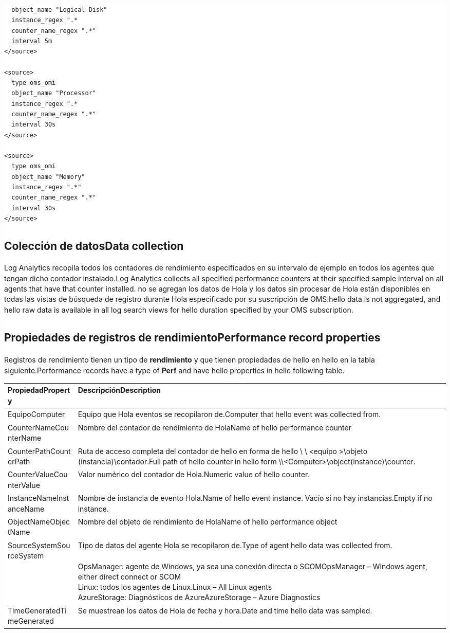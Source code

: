       object_name "Logical Disk"
      instance_regex ".*
      counter_name_regex ".*"
      interval 5m
    </source>

    <source>
      type oms_omi
      object_name "Processor"
      instance_regex ".*
      counter_name_regex ".*"
      interval 30s
    </source>

    <source>
      type oms_omi
      object_name "Memory"
      instance_regex ".*"
      counter_name_regex ".*"
      interval 30s
    </source>

## <a name="data-collection"></a><span data-ttu-id="e3614-283">Colección de datos</span><span class="sxs-lookup"><span data-stu-id="e3614-283">Data collection</span></span>
<span data-ttu-id="e3614-284">Log Analytics recopila todos los contadores de rendimiento especificados en su intervalo de ejemplo en todos los agentes que tengan dicho contador instalado.</span><span class="sxs-lookup"><span data-stu-id="e3614-284">Log Analytics collects all specified performance counters at their specified sample interval on all agents that have that counter installed.</span></span>  <span data-ttu-id="e3614-285">no se agregan los datos de Hola y los datos sin procesar de Hola están disponibles en todas las vistas de búsqueda de registro durante Hola especificado por su suscripción de OMS.</span><span class="sxs-lookup"><span data-stu-id="e3614-285">hello data is not aggregated, and hello raw data is available in all log search views for hello duration specified by your OMS subscription.</span></span>

## <a name="performance-record-properties"></a><span data-ttu-id="e3614-286">Propiedades de registros de rendimiento</span><span class="sxs-lookup"><span data-stu-id="e3614-286">Performance record properties</span></span>
<span data-ttu-id="e3614-287">Registros de rendimiento tienen un tipo de **rendimiento** y que tienen propiedades de hello en hello en la tabla siguiente.</span><span class="sxs-lookup"><span data-stu-id="e3614-287">Performance records have a type of **Perf** and have hello properties in hello following table.</span></span>

| <span data-ttu-id="e3614-288">Propiedad</span><span class="sxs-lookup"><span data-stu-id="e3614-288">Property</span></span> | <span data-ttu-id="e3614-289">Descripción</span><span class="sxs-lookup"><span data-stu-id="e3614-289">Description</span></span> |
|:--- |:--- |
| <span data-ttu-id="e3614-290">Equipo</span><span class="sxs-lookup"><span data-stu-id="e3614-290">Computer</span></span> |<span data-ttu-id="e3614-291">Equipo que Hola eventos se recopilaron de.</span><span class="sxs-lookup"><span data-stu-id="e3614-291">Computer that hello event was collected from.</span></span> |
| <span data-ttu-id="e3614-292">CounterName</span><span class="sxs-lookup"><span data-stu-id="e3614-292">CounterName</span></span> |<span data-ttu-id="e3614-293">Nombre del contador de rendimiento de Hola</span><span class="sxs-lookup"><span data-stu-id="e3614-293">Name of hello performance counter</span></span> |
| <span data-ttu-id="e3614-294">CounterPath</span><span class="sxs-lookup"><span data-stu-id="e3614-294">CounterPath</span></span> |<span data-ttu-id="e3614-295">Ruta de acceso completa del contador de hello en forma de hello \\ \\ \<equipo >\\objeto (instancia)\\contador.</span><span class="sxs-lookup"><span data-stu-id="e3614-295">Full path of hello counter in hello form \\\\\<Computer>\\object(instance)\\counter.</span></span> |
| <span data-ttu-id="e3614-296">CounterValue</span><span class="sxs-lookup"><span data-stu-id="e3614-296">CounterValue</span></span> |<span data-ttu-id="e3614-297">Valor numérico del contador de Hola.</span><span class="sxs-lookup"><span data-stu-id="e3614-297">Numeric value of hello counter.</span></span> |
| <span data-ttu-id="e3614-298">InstanceName</span><span class="sxs-lookup"><span data-stu-id="e3614-298">InstanceName</span></span> |<span data-ttu-id="e3614-299">Nombre de instancia de evento Hola.</span><span class="sxs-lookup"><span data-stu-id="e3614-299">Name of hello event instance.</span></span>  <span data-ttu-id="e3614-300">Vacío si no hay instancias.</span><span class="sxs-lookup"><span data-stu-id="e3614-300">Empty if no instance.</span></span> |
| <span data-ttu-id="e3614-301">ObjectName</span><span class="sxs-lookup"><span data-stu-id="e3614-301">ObjectName</span></span> |<span data-ttu-id="e3614-302">Nombre del objeto de rendimiento de Hola</span><span class="sxs-lookup"><span data-stu-id="e3614-302">Name of hello performance object</span></span> |
| <span data-ttu-id="e3614-303">SourceSystem</span><span class="sxs-lookup"><span data-stu-id="e3614-303">SourceSystem</span></span> |<span data-ttu-id="e3614-304">Tipo de datos del agente Hola se recopilaron de.</span><span class="sxs-lookup"><span data-stu-id="e3614-304">Type of agent hello data was collected from.</span></span> <br><br><span data-ttu-id="e3614-305">OpsManager: agente de Windows, ya sea una conexión directa o SCOM</span><span class="sxs-lookup"><span data-stu-id="e3614-305">OpsManager – Windows agent, either direct connect or SCOM</span></span> <br> <span data-ttu-id="e3614-306">Linux: todos los agentes de Linux.</span><span class="sxs-lookup"><span data-stu-id="e3614-306">Linux – All Linux agents</span></span>  <br> <span data-ttu-id="e3614-307">AzureStorage: Diagnósticos de Azure</span><span class="sxs-lookup"><span data-stu-id="e3614-307">AzureStorage – Azure Diagnostics</span></span> |
| <span data-ttu-id="e3614-308">TimeGenerated</span><span class="sxs-lookup"><span data-stu-id="e3614-308">TimeGenerated</span></span> |<span data-ttu-id="e3614-309">Se muestrean los datos de Hola de fecha y hora.</span><span class="sxs-lookup"><span data-stu-id="e3614-309">Date and time hello data was sampled.</span></span> |
